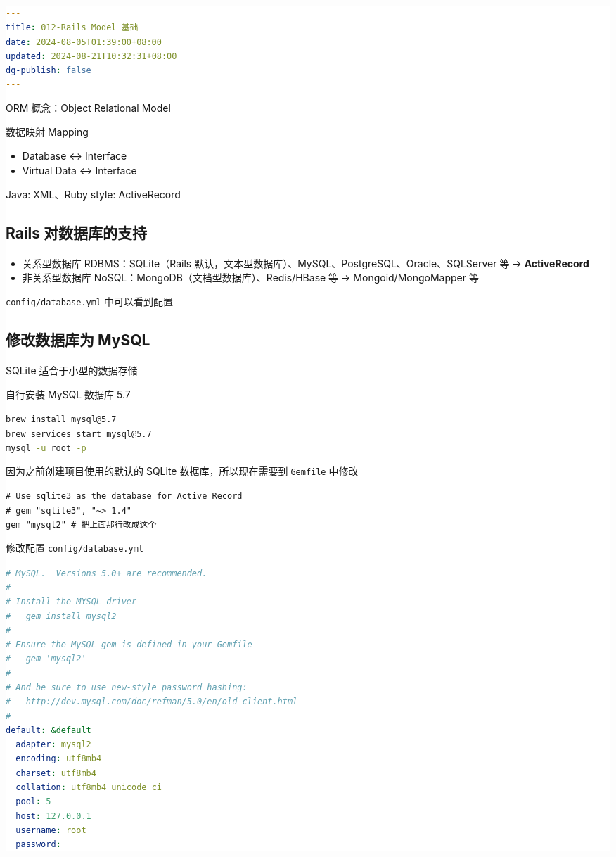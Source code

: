 ```yaml
---
title: 012-Rails Model 基础
date: 2024-08-05T01:39:00+08:00
updated: 2024-08-21T10:32:31+08:00
dg-publish: false
---
```


ORM 概念：Object Relational Model

数据映射 Mapping

- Database <-> Interface
- Virtual Data <-> Interface

Java: XML、Ruby style: ActiveRecord

## Rails 对数据库的支持

- 关系型数据库 RDBMS：SQLite（Rails 默认，文本型数据库）、MySQL、PostgreSQL、Oracle、SQLServer 等 → **ActiveRecord**
- 非关系型数据库 NoSQL：MongoDB（文档型数据库）、Redis/HBase 等 → Mongoid/MongoMapper 等

`config/database.yml` 中可以看到配置

## 修改数据库为 MySQL

SQLite 适合于小型的数据存储

自行安装 MySQL 数据库 5.7

```sh
brew install mysql@5.7
brew services start mysql@5.7
mysql -u root -p
```

因为之前创建项目使用的默认的 SQLite 数据库，所以现在需要到 `Gemfile` 中修改

```
# Use sqlite3 as the database for Active Record
# gem "sqlite3", "~> 1.4"
gem "mysql2" # 把上面那行改成这个
```

修改配置 `config/database.yml`

```yml
# MySQL.  Versions 5.0+ are recommended.
#
# Install the MYSQL driver
#   gem install mysql2
#
# Ensure the MySQL gem is defined in your Gemfile
#   gem 'mysql2'
#
# And be sure to use new-style password hashing:
#   http://dev.mysql.com/doc/refman/5.0/en/old-client.html
#
default: &default
  adapter: mysql2
  encoding: utf8mb4
  charset: utf8mb4
  collation: utf8mb4_unicode_ci
  pool: 5
  host: 127.0.0.1
  username: root
  password:

```